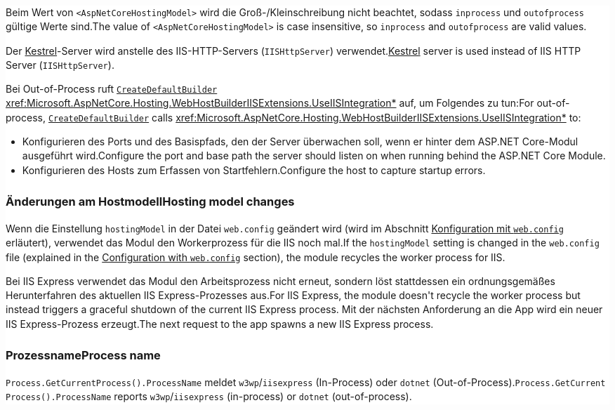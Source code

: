 <span data-ttu-id="f610f-153">Beim Wert von `<AspNetCoreHostingModel>` wird die Groß-/Kleinschreibung nicht beachtet, sodass `inprocess` und `outofprocess` gültige Werte sind.</span><span class="sxs-lookup"><span data-stu-id="f610f-153">The value of `<AspNetCoreHostingModel>` is case insensitive, so `inprocess` and `outofprocess` are valid values.</span></span>

<span data-ttu-id="f610f-154">Der [Kestrel](xref:fundamentals/servers/kestrel)-Server wird anstelle des IIS-HTTP-Servers (`IISHttpServer`) verwendet.</span><span class="sxs-lookup"><span data-stu-id="f610f-154">[Kestrel](xref:fundamentals/servers/kestrel) server is used instead of IIS HTTP Server (`IISHttpServer`).</span></span>

<span data-ttu-id="f610f-155">Bei Out-of-Process ruft [`CreateDefaultBuilder`](xref:fundamentals/host/generic-host#default-builder-settings) <xref:Microsoft.AspNetCore.Hosting.WebHostBuilderIISExtensions.UseIISIntegration*> auf, um Folgendes zu tun:</span><span class="sxs-lookup"><span data-stu-id="f610f-155">For out-of-process, [`CreateDefaultBuilder`](xref:fundamentals/host/generic-host#default-builder-settings) calls <xref:Microsoft.AspNetCore.Hosting.WebHostBuilderIISExtensions.UseIISIntegration*> to:</span></span>

* <span data-ttu-id="f610f-156">Konfigurieren des Ports und des Basispfads, den der Server überwachen soll, wenn er hinter dem ASP.NET Core-Modul ausgeführt wird.</span><span class="sxs-lookup"><span data-stu-id="f610f-156">Configure the port and base path the server should listen on when running behind the ASP.NET Core Module.</span></span>
* <span data-ttu-id="f610f-157">Konfigurieren des Hosts zum Erfassen von Startfehlern.</span><span class="sxs-lookup"><span data-stu-id="f610f-157">Configure the host to capture startup errors.</span></span>

### <a name="hosting-model-changes"></a><span data-ttu-id="f610f-158">Änderungen am Hostmodell</span><span class="sxs-lookup"><span data-stu-id="f610f-158">Hosting model changes</span></span>

<span data-ttu-id="f610f-159">Wenn die Einstellung `hostingModel` in der Datei `web.config` geändert wird (wird im Abschnitt [Konfiguration mit `web.config`](#configuration-with-webconfig) erläutert), verwendet das Modul den Workerprozess für die IIS noch mal.</span><span class="sxs-lookup"><span data-stu-id="f610f-159">If the `hostingModel` setting is changed in the `web.config` file (explained in the [Configuration with `web.config`](#configuration-with-webconfig) section), the module recycles the worker process for IIS.</span></span>

<span data-ttu-id="f610f-160">Bei IIS Express verwendet das Modul den Arbeitsprozess nicht erneut, sondern löst stattdessen ein ordnungsgemäßes Herunterfahren des aktuellen IIS Express-Prozesses aus.</span><span class="sxs-lookup"><span data-stu-id="f610f-160">For IIS Express, the module doesn't recycle the worker process but instead triggers a graceful shutdown of the current IIS Express process.</span></span> <span data-ttu-id="f610f-161">Mit der nächsten Anforderung an die App wird ein neuer IIS Express-Prozess erzeugt.</span><span class="sxs-lookup"><span data-stu-id="f610f-161">The next request to the app spawns a new IIS Express process.</span></span>

### <a name="process-name"></a><span data-ttu-id="f610f-162">Prozessname</span><span class="sxs-lookup"><span data-stu-id="f610f-162">Process name</span></span>

<span data-ttu-id="f610f-163">`Process.GetCurrentProcess().ProcessName` meldet `w3wp`/`iisexpress` (In-Process) oder `dotnet` (Out-of-Process).</span><span class="sxs-lookup"><span data-stu-id="f610f-163">`Process.GetCurrentProcess().ProcessName` reports `w3wp`/`iisexpress` (in-process) or `dotnet` (out-of-process).</span></span>
